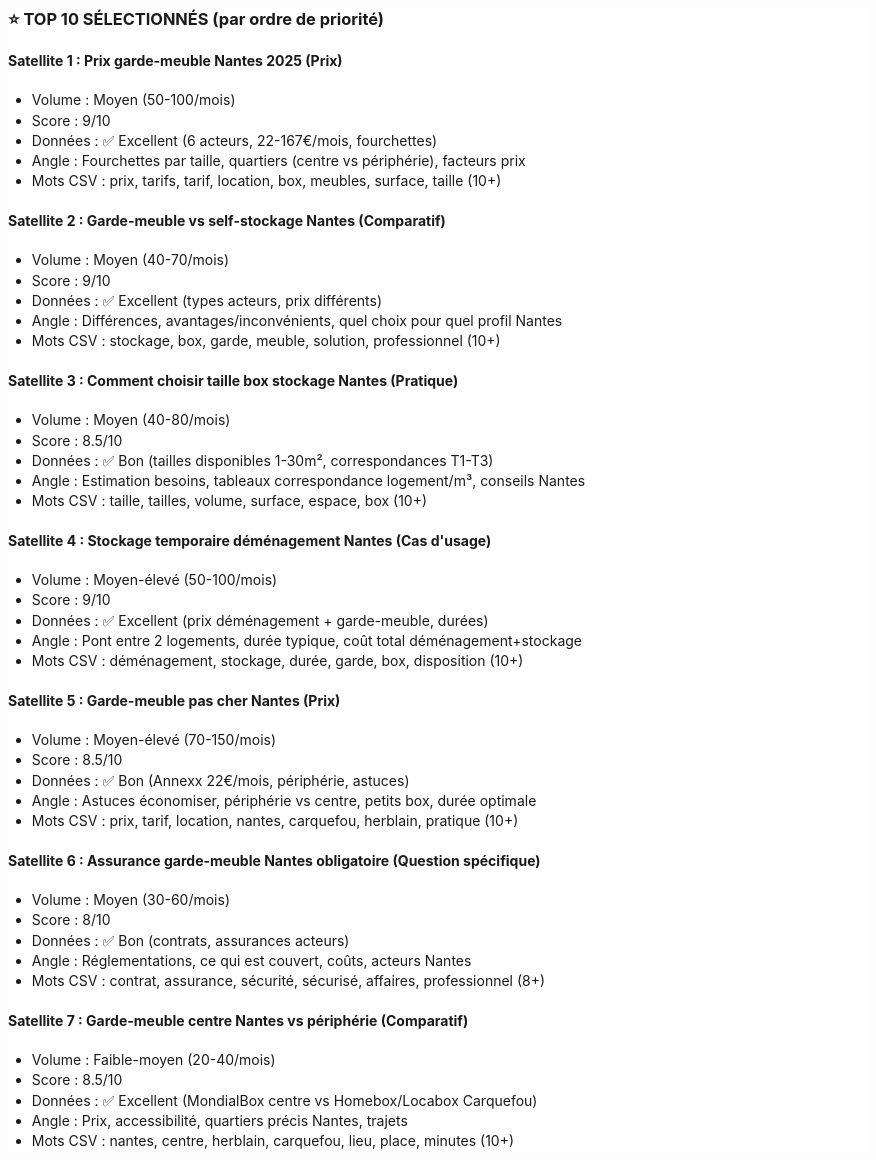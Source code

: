 
### ⭐ TOP 10 SÉLECTIONNÉS (par ordre de priorité)

#### **Satellite 1 : Prix garde-meuble Nantes 2025** (Prix)
- Volume : Moyen (50-100/mois)
- Score : 9/10
- Données : ✅ Excellent (6 acteurs, 22-167€/mois, fourchettes)
- Angle : Fourchettes par taille, quartiers (centre vs périphérie), facteurs prix
- Mots CSV : prix, tarifs, tarif, location, box, meubles, surface, taille (10+)

#### **Satellite 2 : Garde-meuble vs self-stockage Nantes** (Comparatif)
- Volume : Moyen (40-70/mois)
- Score : 9/10
- Données : ✅ Excellent (types acteurs, prix différents)
- Angle : Différences, avantages/inconvénients, quel choix pour quel profil Nantes
- Mots CSV : stockage, box, garde, meuble, solution, professionnel (10+)

#### **Satellite 3 : Comment choisir taille box stockage Nantes** (Pratique)
- Volume : Moyen (40-80/mois)
- Score : 8.5/10
- Données : ✅ Bon (tailles disponibles 1-30m², correspondances T1-T3)
- Angle : Estimation besoins, tableaux correspondance logement/m³, conseils Nantes
- Mots CSV : taille, tailles, volume, surface, espace, box (10+)

#### **Satellite 4 : Stockage temporaire déménagement Nantes** (Cas d'usage)
- Volume : Moyen-élevé (50-100/mois)
- Score : 9/10
- Données : ✅ Excellent (prix déménagement + garde-meuble, durées)
- Angle : Pont entre 2 logements, durée typique, coût total déménagement+stockage
- Mots CSV : déménagement, stockage, durée, garde, box, disposition (10+)

#### **Satellite 5 : Garde-meuble pas cher Nantes** (Prix)
- Volume : Moyen-élevé (70-150/mois)
- Score : 8.5/10
- Données : ✅ Bon (Annexx 22€/mois, périphérie, astuces)
- Angle : Astuces économiser, périphérie vs centre, petits box, durée optimale
- Mots CSV : prix, tarif, location, nantes, carquefou, herblain, pratique (10+)

#### **Satellite 6 : Assurance garde-meuble Nantes obligatoire** (Question spécifique)
- Volume : Moyen (30-60/mois)
- Score : 8/10
- Données : ✅ Bon (contrats, assurances acteurs)
- Angle : Réglementations, ce qui est couvert, coûts, acteurs Nantes
- Mots CSV : contrat, assurance, sécurité, sécurisé, affaires, professionnel (8+)

#### **Satellite 7 : Garde-meuble centre Nantes vs périphérie** (Comparatif)
- Volume : Faible-moyen (20-40/mois)
- Score : 8.5/10
- Données : ✅ Excellent (MondialBox centre vs Homebox/Locabox Carquefou)
- Angle : Prix, accessibilité, quartiers précis Nantes, trajets
- Mots CSV : nantes, centre, herblain, carquefou, lieu, place, minutes (10+)
